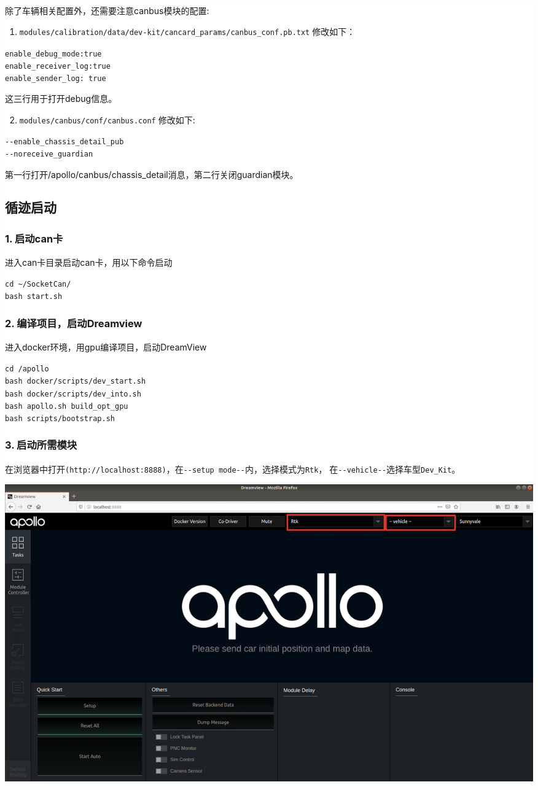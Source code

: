 除了车辆相关配置外，还需要注意canbus模块的配置:

1. `modules/calibration/data/dev-kit/cancard_params/canbus_conf.pb.txt` 修改如下：
```
enable_debug_mode:true
enable_receiver_log:true
enable_sender_log: true
```
这三行用于打开debug信息。

2. `modules/canbus/conf/canbus.conf` 修改如下:
```
--enable_chassis_detail_pub
--noreceive_guardian
```
第一行打开/apollo/canbus/chassis_detail消息，第二行关闭guardian模块。


## 循迹启动

### 1. 启动can卡

进入can卡目录启动can卡，用以下命令启动

    cd ~/SocketCan/
    bash start.sh

### 2. 编译项目，启动Dreamview
进入docker环境，用gpu编译项目，启动DreamView

    cd /apollo
    bash docker/scripts/dev_start.sh
    bash docker/scripts/dev_into.sh
    bash apollo.sh build_opt_gpu
    bash scripts/bootstrap.sh

### 3. 启动所需模块

在浏览器中打开`(http://localhost:8888)`，在`--setup mode--`内，选择模式为`Rtk`， 在`--vehicle--`选择车型`Dev_Kit`。

![dreamview_select_mode_car_type](images/dreamview_select_mode_car_type.png)
